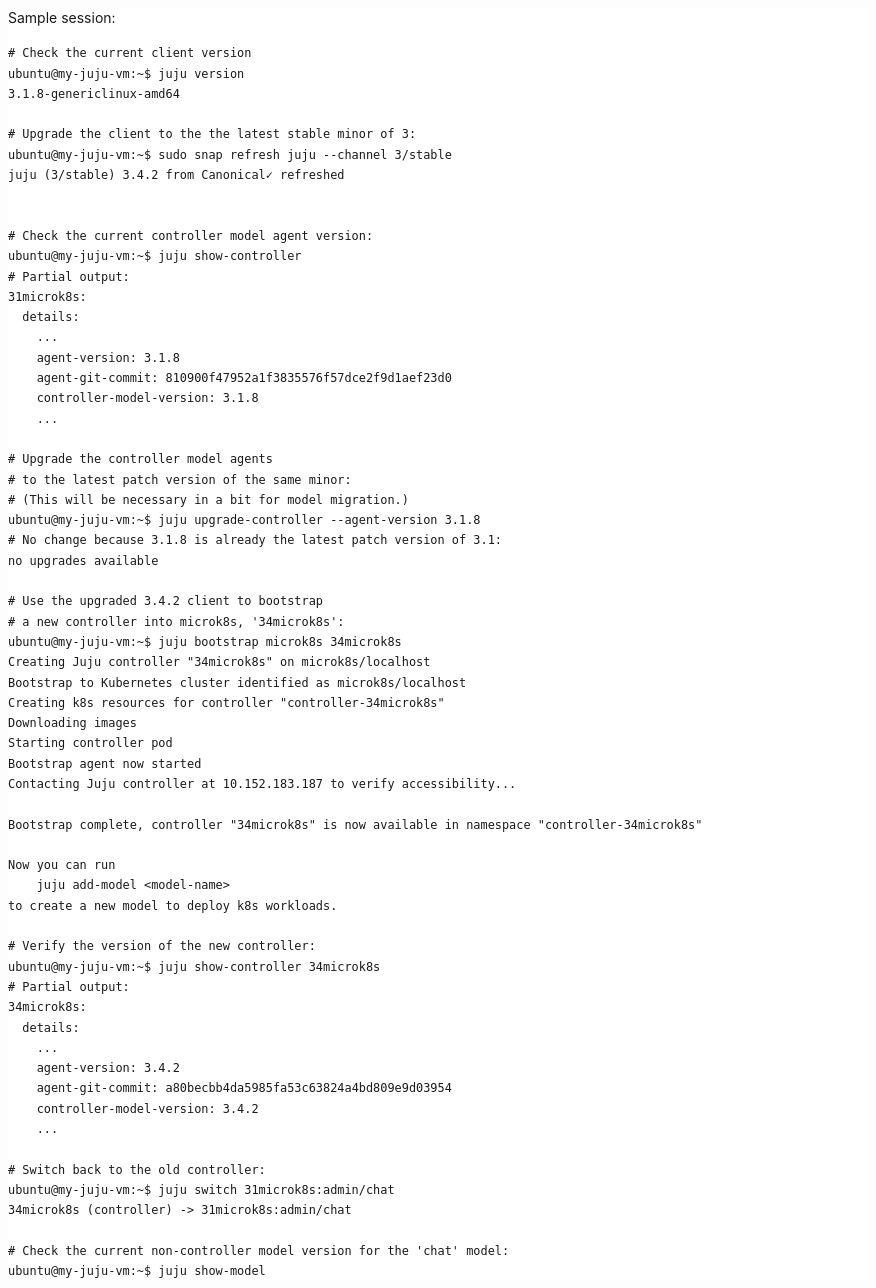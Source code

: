 
Sample session:

```text
# Check the current client version
ubuntu@my-juju-vm:~$ juju version
3.1.8-genericlinux-amd64

# Upgrade the client to the the latest stable minor of 3:
ubuntu@my-juju-vm:~$ sudo snap refresh juju --channel 3/stable
juju (3/stable) 3.4.2 from Canonical✓ refreshed


# Check the current controller model agent version:
ubuntu@my-juju-vm:~$ juju show-controller
# Partial output:
31microk8s:
  details:
    ...
    agent-version: 3.1.8
    agent-git-commit: 810900f47952a1f3835576f57dce2f9d1aef23d0
    controller-model-version: 3.1.8
    ...

# Upgrade the controller model agents
# to the latest patch version of the same minor:
# (This will be necessary in a bit for model migration.)
ubuntu@my-juju-vm:~$ juju upgrade-controller --agent-version 3.1.8
# No change because 3.1.8 is already the latest patch version of 3.1:
no upgrades available

# Use the upgraded 3.4.2 client to bootstrap
# a new controller into microk8s, '34microk8s':
ubuntu@my-juju-vm:~$ juju bootstrap microk8s 34microk8s
Creating Juju controller "34microk8s" on microk8s/localhost
Bootstrap to Kubernetes cluster identified as microk8s/localhost
Creating k8s resources for controller "controller-34microk8s"
Downloading images
Starting controller pod
Bootstrap agent now started
Contacting Juju controller at 10.152.183.187 to verify accessibility...

Bootstrap complete, controller "34microk8s" is now available in namespace "controller-34microk8s"

Now you can run
	juju add-model <model-name>
to create a new model to deploy k8s workloads.

# Verify the version of the new controller:
ubuntu@my-juju-vm:~$ juju show-controller 34microk8s
# Partial output:
34microk8s:
  details:
    ...
    agent-version: 3.4.2
    agent-git-commit: a80becbb4da5985fa53c63824a4bd809e9d03954
    controller-model-version: 3.4.2
    ...

# Switch back to the old controller:
ubuntu@my-juju-vm:~$ juju switch 31microk8s:admin/chat
34microk8s (controller) -> 31microk8s:admin/chat

# Check the current non-controller model version for the 'chat' model:
ubuntu@my-juju-vm:~$ juju show-model
```